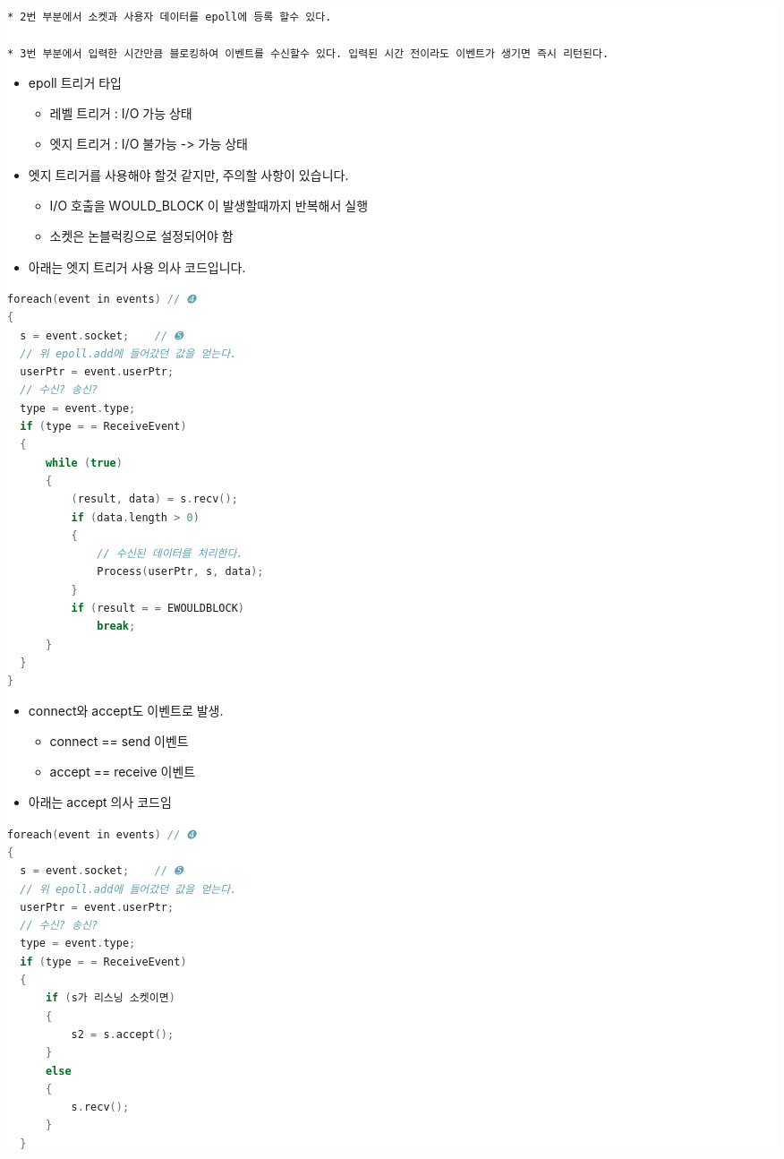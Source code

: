     * 2번 부분에서 소켓과 사용자 데이터를 epoll에 등록 할수 있다.

    * 3번 부분에서 입력한 시간만큼 블로킹하여 이벤트를 수신할수 있다. 입력된 시간 전이라도 이벤트가 생기면 즉시 리턴된다.

* epoll 트리거 타입

    * 레벨 트리거 : I/O 가능 상태

    * 엣지 트리거 : I/O 불가능 -> 가능 상태

* 엣지 트리거를 사용해야 할것 같지만, 주의할 사항이 있습니다.

    * I/O 호출을 WOULD_BLOCK 이 발생할때까지 반복해서 실행

    * 소켓은 논블럭킹으로 설정되어야 함

* 아래는 엣지 트리거 사용 의사 코드입니다.

```c
foreach(event in events) // ➍
{
  s = event.socket;    // ➎
  // 위 epoll.add에 들어갔던 값을 얻는다.
  userPtr = event.userPtr;
  // 수신? 송신?
  type = event.type;
  if (type = = ReceiveEvent)
  {
      while (true)
      {
          (result, data) = s.recv();
          if (data.length > 0)
          {
              // 수신된 데이터를 처리한다.
              Process(userPtr, s, data);
          }
          if (result = = EWOULDBLOCK)
              break;
      }
  }
}
```

* connect와 accept도 이벤트로 발생. 

    * connect == send 이벤트

    * accept == receive 이벤트

* 아래는 accept 의사 코드임

```c
foreach(event in events) // ➍
{
  s = event.socket;    // ➎
  // 위 epoll.add에 들어갔던 값을 얻는다.
  userPtr = event.userPtr;
  // 수신? 송신?
  type = event.type;
  if (type = = ReceiveEvent)
  {
      if (s가 리스닝 소켓이면)
      {
          s2 = s.accept();
      }
      else
      {
          s.recv();
      }
  }
```